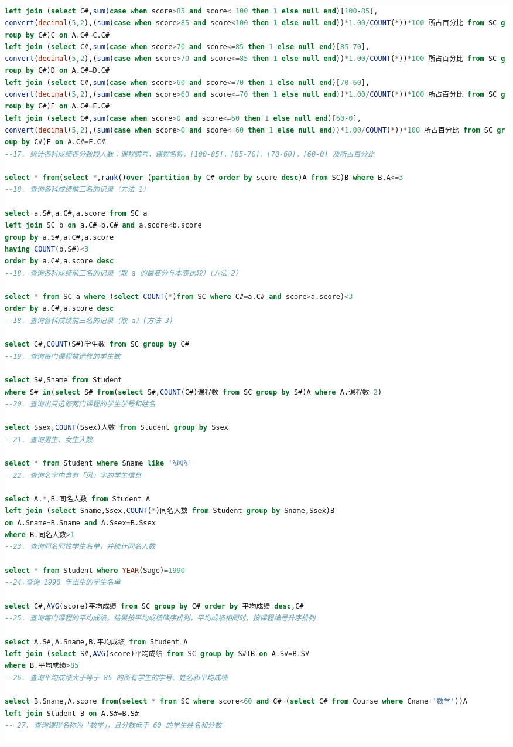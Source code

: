 ````sql
left join (select C#,sum(case when score>85 and score<=100 then 1 else null end)[100-85],
convert(decimal(5,2),(sum(case when score>85 and score<100 then 1 else null end))*1.00/COUNT(*))*100 所占百分比 from SC group by C#)C on A.C#=C.C#
left join (select C#,sum(case when score>70 and score<=85 then 1 else null end)[85-70],
convert(decimal(5,2),(sum(case when score>70 and score<=85 then 1 else null end))*1.00/COUNT(*))*100 所占百分比 from SC group by C#)D on A.C#=D.C#
left join (select C#,sum(case when score>60 and score<=70 then 1 else null end)[70-60],
convert(decimal(5,2),(sum(case when score>60 and score<=70 then 1 else null end))*1.00/COUNT(*))*100 所占百分比 from SC group by C#)E on A.C#=E.C#
left join (select C#,sum(case when score>0 and score<=60 then 1 else null end)[60-0],
convert(decimal(5,2),(sum(case when score>0 and score<=60 then 1 else null end))*1.00/COUNT(*))*100 所占百分比 from SC group by C#)F on A.C#=F.C#
--17. 统计各科成绩各分数段人数：课程编号，课程名称，[100-85]，[85-70]，[70-60]，[60-0] 及所占百分比 
 
select * from(select *,rank()over (partition by C# order by score desc)A from SC)B where B.A<=3
--18. 查询各科成绩前三名的记录（方法 1）
 
select a.S#,a.C#,a.score from SC a 
left join SC b on a.C#=b.C# and a.score<b.score
group by a.S#,a.C#,a.score
having COUNT(b.S#)<3
order by a.C#,a.score desc
--18. 查询各科成绩前三名的记录（取 a 的最高分与本表比较）（方法 2）
 
select * from SC a where (select COUNT(*)from SC where C#=a.C# and score>a.score)<3
order by a.C#,a.score desc
--18. 查询各科成绩前三名的记录（取 a）(方法 3)
 
select C#,COUNT(S#)学生数 from SC group by C#
--19. 查询每门课程被选修的学生数 
 
select S#,Sname from Student 
where S# in(select S# from(select S#,COUNT(C#)课程数 from SC group by S#)A where A.课程数=2)
--20. 查询出只选修两门课程的学生学号和姓名 
 
select Ssex,COUNT(Ssex)人数 from Student group by Ssex
--21. 查询男生、女生人数
 
select * from Student where Sname like '%风%' 
--22. 查询名字中含有「风」字的学生信息
 
select A.*,B.同名人数 from Student A
left join (select Sname,Ssex,COUNT(*)同名人数 from Student group by Sname,Ssex)B 
on A.Sname=B.Sname and A.Ssex=B.Ssex
where B.同名人数>1
--23. 查询同名同性学生名单，并统计同名人数
 
select * from Student where YEAR(Sage)=1990
--24.查询 1990 年出生的学生名单
 
select C#,AVG(score)平均成绩 from SC group by C# order by 平均成绩 desc,C#
--25. 查询每门课程的平均成绩，结果按平均成绩降序排列，平均成绩相同时，按课程编号升序排列
 
select A.S#,A.Sname,B.平均成绩 from Student A
left join (select S#,AVG(score)平均成绩 from SC group by S#)B on A.S#=B.S#
where B.平均成绩>85
--26. 查询平均成绩大于等于 85 的所有学生的学号、姓名和平均成绩 
 
select B.Sname,A.score from(select * from SC where score<60 and C#=(select C# from Course where Cname='数学'))A
left join Student B on A.S#=B.S#
-- 27. 查询课程名称为「数学」，且分数低于 60 的学生姓名和分数 
 
````